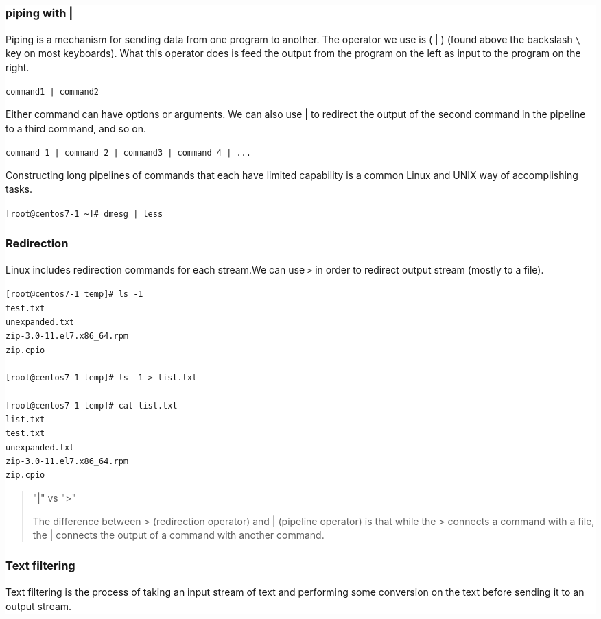 ### piping with |

Piping is a mechanism for sending data from one program to another. The operator we use is ( | ) (found above the backslash `\` key on most keyboards). What this operator does is feed the output from the program on the left as input to the program on the right.

```
command1 | command2
```

Either command can have options or arguments. We can also use | to redirect the output of the second command in the pipeline to a third command, and so on.

```
command 1 | command 2 | command3 | command 4 | ...
```

Constructing long pipelines of commands that each have limited capability is a common Linux and UNIX way of accomplishing tasks.

```
[root@centos7-1 ~]# dmesg | less
```

### Redirection 

Linux includes redirection commands for each stream.We can use `>` in order to redirect output stream (mostly to a file).

```
[root@centos7-1 temp]# ls -1
test.txt
unexpanded.txt
zip-3.0-11.el7.x86_64.rpm
zip.cpio

[root@centos7-1 temp]# ls -1 > list.txt

[root@centos7-1 temp]# cat list.txt 
list.txt
test.txt
unexpanded.txt
zip-3.0-11.el7.x86_64.rpm
zip.cpio
```

> "|" vs ">"
>
> The difference between > (redirection operator) and | (pipeline operator) is that while the >  connects a command with a file, the | connects the output of a command with another command.

### Text filtering

Text filtering is the process of taking an input stream of text and performing some conversion on the text before sending it to an output stream.
